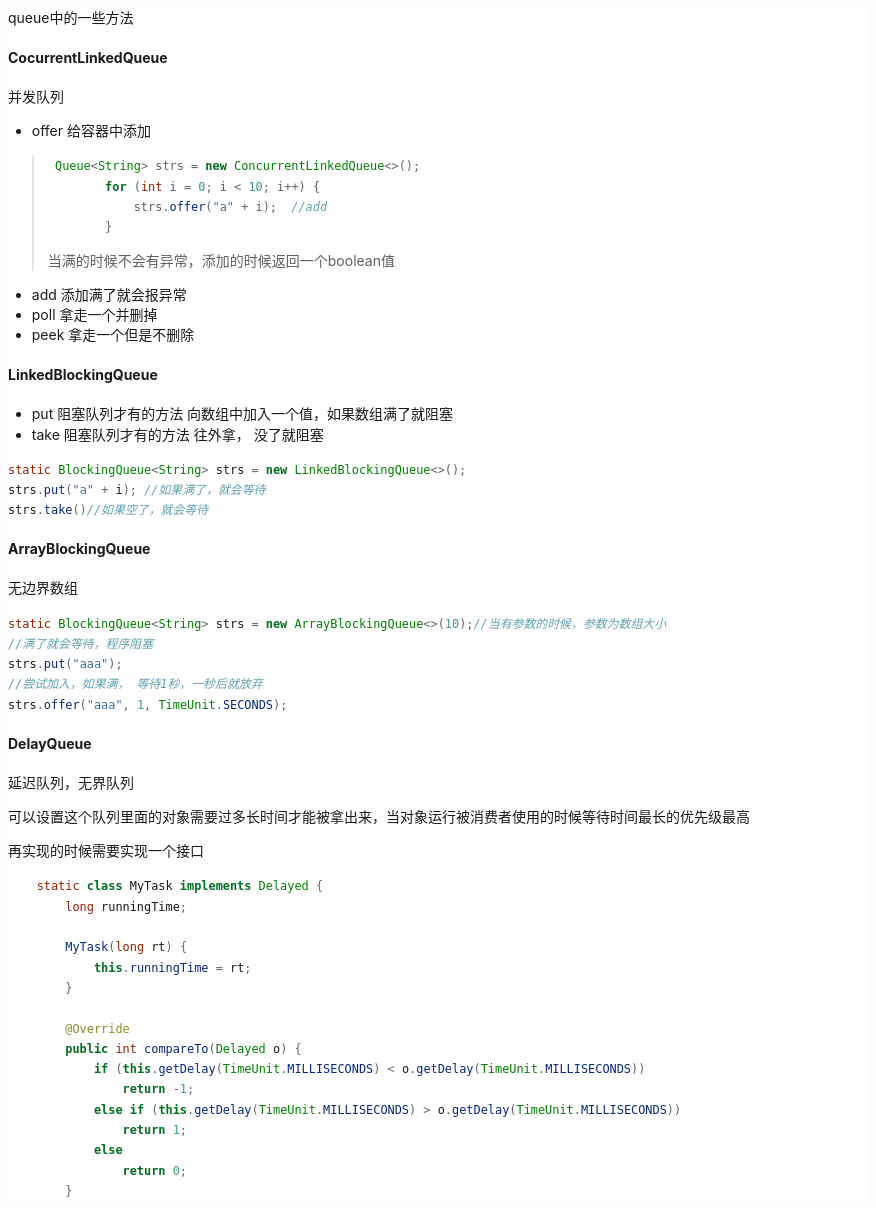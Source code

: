 queue中的一些方法

#### CocurrentLinkedQueue

并发队列

+ offer 给容器中添加

> ```java
>  Queue<String> strs = new ConcurrentLinkedQueue<>();
>         for (int i = 0; i < 10; i++) {
>             strs.offer("a" + i);  //add
>         }
> ```
>
> 当满的时候不会有异常，添加的时候返回一个boolean值

+ add   添加满了就会报异常
+ poll  拿走一个并删掉
+ peek  拿走一个但是不删除

#### LinkedBlockingQueue

+ put  阻塞队列才有的方法   向数组中加入一个值，如果数组满了就阻塞
+ take   阻塞队列才有的方法 往外拿， 没了就阻塞

```java
static BlockingQueue<String> strs = new LinkedBlockingQueue<>();
strs.put("a" + i); //如果满了，就会等待
strs.take()//如果空了，就会等待
```

#### ArrayBlockingQueue

无边界数组

```java
static BlockingQueue<String> strs = new ArrayBlockingQueue<>(10);//当有参数的时候，参数为数组大小
//满了就会等待，程序阻塞
strs.put("aaa"); 
//尝试加入，如果满， 等待1秒，一秒后就放弃
strs.offer("aaa", 1, TimeUnit.SECONDS);

```

#### DelayQueue

延迟队列，无界队列

可以设置这个队列里面的对象需要过多长时间才能被拿出来，当对象运行被消费者使用的时候等待时间最长的优先级最高

再实现的时候需要实现一个接口

```java
    static class MyTask implements Delayed {
        long runningTime;

        MyTask(long rt) {
            this.runningTime = rt;
        }

        @Override
        public int compareTo(Delayed o) {
            if (this.getDelay(TimeUnit.MILLISECONDS) < o.getDelay(TimeUnit.MILLISECONDS))
                return -1;
            else if (this.getDelay(TimeUnit.MILLISECONDS) > o.getDelay(TimeUnit.MILLISECONDS))
                return 1;
            else
                return 0;
        }
```